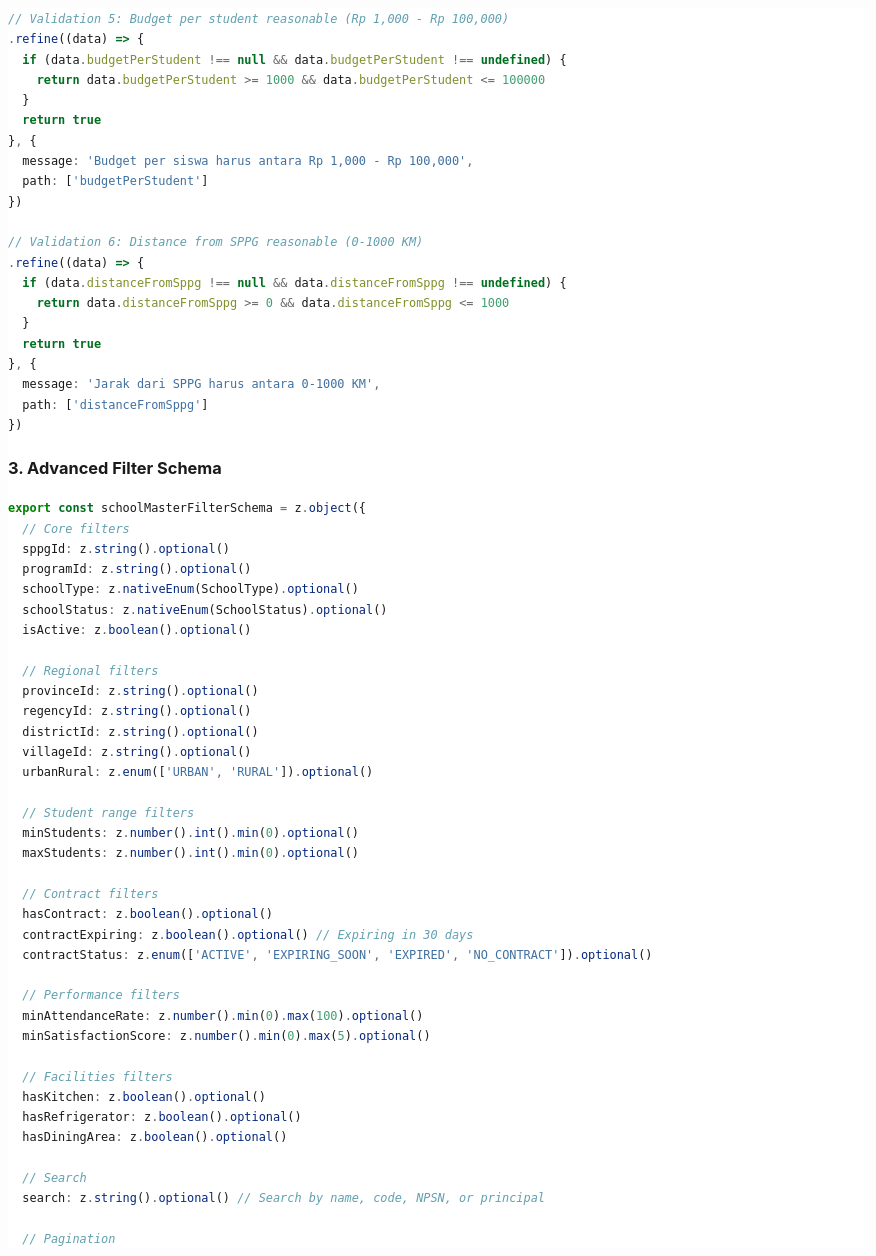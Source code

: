 ```typescript
// Validation 5: Budget per student reasonable (Rp 1,000 - Rp 100,000)
.refine((data) => {
  if (data.budgetPerStudent !== null && data.budgetPerStudent !== undefined) {
    return data.budgetPerStudent >= 1000 && data.budgetPerStudent <= 100000
  }
  return true
}, {
  message: 'Budget per siswa harus antara Rp 1,000 - Rp 100,000',
  path: ['budgetPerStudent']
})

// Validation 6: Distance from SPPG reasonable (0-1000 KM)
.refine((data) => {
  if (data.distanceFromSppg !== null && data.distanceFromSppg !== undefined) {
    return data.distanceFromSppg >= 0 && data.distanceFromSppg <= 1000
  }
  return true
}, {
  message: 'Jarak dari SPPG harus antara 0-1000 KM',
  path: ['distanceFromSppg']
})
```

### 3. Advanced Filter Schema

```typescript
export const schoolMasterFilterSchema = z.object({
  // Core filters
  sppgId: z.string().optional()
  programId: z.string().optional()
  schoolType: z.nativeEnum(SchoolType).optional()
  schoolStatus: z.nativeEnum(SchoolStatus).optional()
  isActive: z.boolean().optional()
  
  // Regional filters
  provinceId: z.string().optional()
  regencyId: z.string().optional()
  districtId: z.string().optional()
  villageId: z.string().optional()
  urbanRural: z.enum(['URBAN', 'RURAL']).optional()
  
  // Student range filters
  minStudents: z.number().int().min(0).optional()
  maxStudents: z.number().int().min(0).optional()
  
  // Contract filters
  hasContract: z.boolean().optional()
  contractExpiring: z.boolean().optional() // Expiring in 30 days
  contractStatus: z.enum(['ACTIVE', 'EXPIRING_SOON', 'EXPIRED', 'NO_CONTRACT']).optional()
  
  // Performance filters
  minAttendanceRate: z.number().min(0).max(100).optional()
  minSatisfactionScore: z.number().min(0).max(5).optional()
  
  // Facilities filters
  hasKitchen: z.boolean().optional()
  hasRefrigerator: z.boolean().optional()
  hasDiningArea: z.boolean().optional()
  
  // Search
  search: z.string().optional() // Search by name, code, NPSN, or principal
  
  // Pagination
```